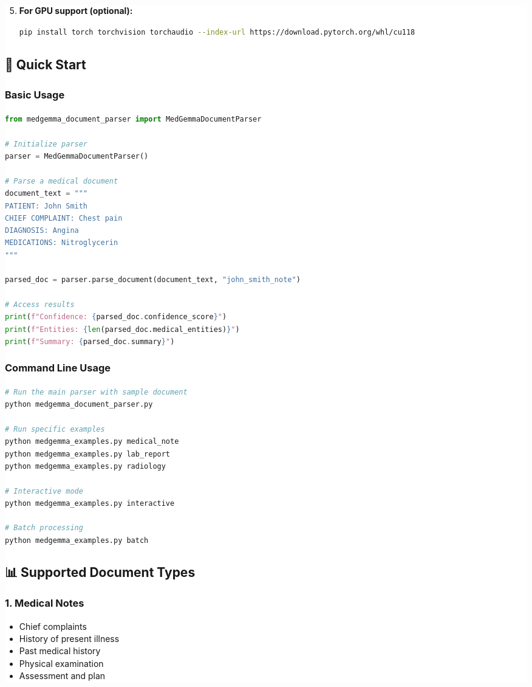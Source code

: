 5. **For GPU support (optional):**
   ```bash
   pip install torch torchvision torchaudio --index-url https://download.pytorch.org/whl/cu118
   ```

## 🎯 Quick Start

### Basic Usage

```python
from medgemma_document_parser import MedGemmaDocumentParser

# Initialize parser
parser = MedGemmaDocumentParser()

# Parse a medical document
document_text = """
PATIENT: John Smith
CHIEF COMPLAINT: Chest pain
DIAGNOSIS: Angina
MEDICATIONS: Nitroglycerin
"""

parsed_doc = parser.parse_document(document_text, "john_smith_note")

# Access results
print(f"Confidence: {parsed_doc.confidence_score}")
print(f"Entities: {len(parsed_doc.medical_entities)}")
print(f"Summary: {parsed_doc.summary}")
```

### Command Line Usage

```bash
# Run the main parser with sample document
python medgemma_document_parser.py

# Run specific examples
python medgemma_examples.py medical_note
python medgemma_examples.py lab_report
python medgemma_examples.py radiology

# Interactive mode
python medgemma_examples.py interactive

# Batch processing
python medgemma_examples.py batch
```

## 📊 Supported Document Types

### 1. Medical Notes
- Chief complaints
- History of present illness
- Past medical history
- Physical examination
- Assessment and plan
